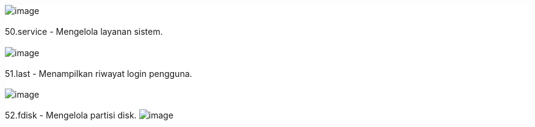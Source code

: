 <img width="238" alt="image" src="https://github.com/Widyaanggra/commands/assets/126336053/03327b22-380f-4432-8d84-2a2cca54aec3">

50.service - Mengelola layanan sistem.

<img width="466" alt="image" src="https://github.com/Widyaanggra/commands/assets/126336053/944a3276-85be-4ba9-a41e-59aaf7b60315">

51.last - Menampilkan riwayat login pengguna.

<img width="401" alt="image" src="https://github.com/Widyaanggra/commands/assets/126336053/c7a0fb84-823a-4981-b0f4-759a53efabd3">

52.fdisk - Mengelola partisi disk.
<img width="508" alt="image" src="https://github.com/Widyaanggra/commands/assets/126336053/40670698-56e3-49e0-b97c-e0672aaf1f94">

